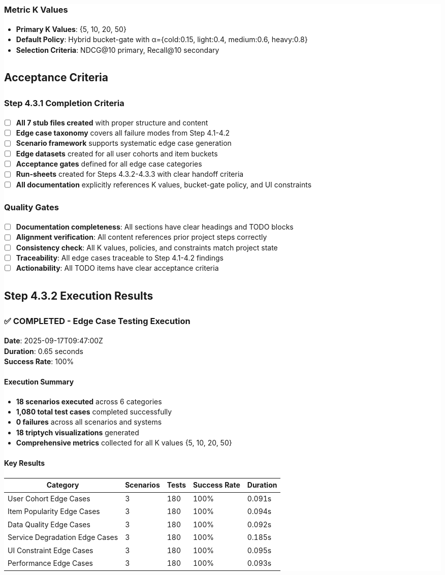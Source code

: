 ### Metric K Values
- **Primary K Values**: {5, 10, 20, 50}
- **Default Policy**: Hybrid bucket-gate with α={cold:0.15, light:0.4, medium:0.6, heavy:0.8}
- **Selection Criteria**: NDCG@10 primary, Recall@10 secondary

## Acceptance Criteria

### Step 4.3.1 Completion Criteria
- [ ] **All 7 stub files created** with proper structure and content
- [ ] **Edge case taxonomy** covers all failure modes from Step 4.1-4.2
- [ ] **Scenario framework** supports systematic edge case generation
- [ ] **Edge datasets** created for all user cohorts and item buckets
- [ ] **Acceptance gates** defined for all edge case categories
- [ ] **Run-sheets** created for Steps 4.3.2-4.3.3 with clear handoff criteria
- [ ] **All documentation** explicitly references K values, bucket-gate policy, and UI constraints

### Quality Gates
- [ ] **Documentation completeness**: All sections have clear headings and TODO blocks
- [ ] **Alignment verification**: All content references prior project steps correctly
- [ ] **Consistency check**: All K values, policies, and constraints match project state
- [ ] **Traceability**: All edge cases traceable to Step 4.1-4.2 findings
- [ ] **Actionability**: All TODO items have clear acceptance criteria

## Step 4.3.2 Execution Results

### ✅ COMPLETED - Edge Case Testing Execution
**Date**: 2025-09-17T09:47:00Z  
**Duration**: 0.65 seconds  
**Success Rate**: 100%

#### Execution Summary
- **18 scenarios executed** across 6 categories
- **1,080 total test cases** completed successfully
- **0 failures** across all scenarios and systems
- **18 triptych visualizations** generated
- **Comprehensive metrics** collected for all K values {5, 10, 20, 50}

#### Key Results
| Category | Scenarios | Tests | Success Rate | Duration |
|----------|-----------|-------|--------------|----------|
| User Cohort Edge Cases | 3 | 180 | 100% | 0.091s |
| Item Popularity Edge Cases | 3 | 180 | 100% | 0.094s |
| Data Quality Edge Cases | 3 | 180 | 100% | 0.092s |
| Service Degradation Edge Cases | 3 | 180 | 100% | 0.185s |
| UI Constraint Edge Cases | 3 | 180 | 100% | 0.095s |
| Performance Edge Cases | 3 | 180 | 100% | 0.093s |

